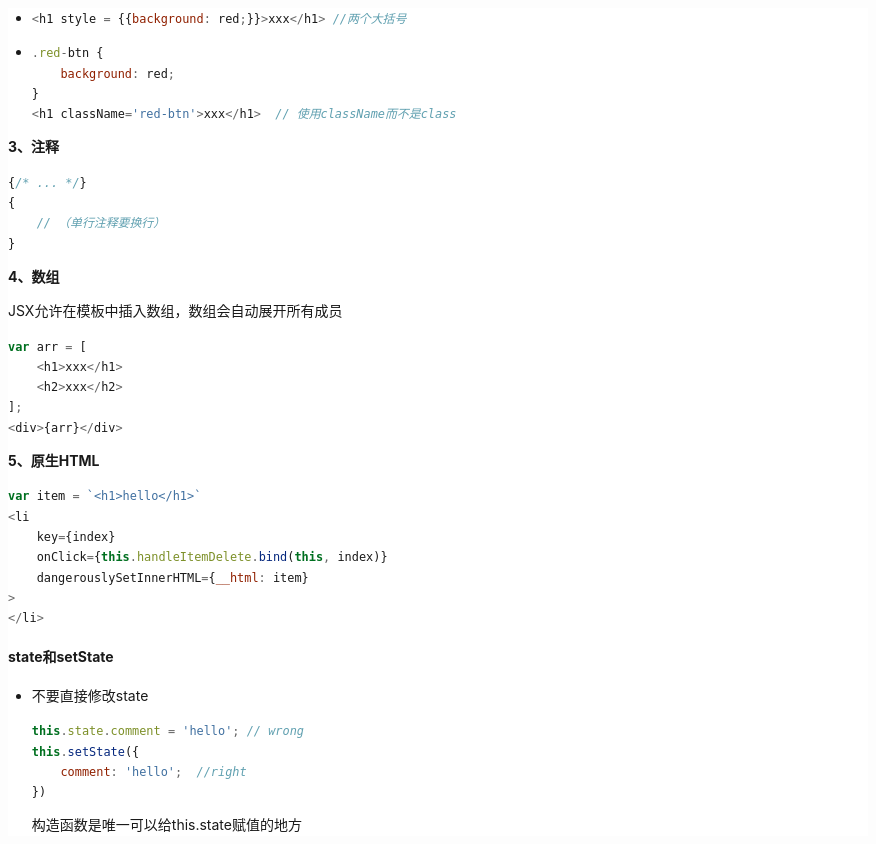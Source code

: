- ```js
  <h1 style = {{background: red;}}>xxx</h1> //两个大括号
  ```

- ```js
  .red-btn {
      background: red;
  }
  <h1 className='red-btn'>xxx</h1>  // 使用className而不是class
  ```

**3、注释**

```js
{/* ... */}
{
    // （单行注释要换行）
}
```

**4、数组**

JSX允许在模板中插入数组，数组会自动展开所有成员

```js
var arr = [
    <h1>xxx</h1>
    <h2>xxx</h2>
];
<div>{arr}</div>
```

**5、原生HTML**

```js
var item = `<h1>hello</h1>`
<li
	key={index}
	onClick={this.handleItemDelete.bind(this, index)}
    dangerouslySetInnerHTML={__html: item}
>
</li>
```



#### state和setState

- 不要直接修改state

  ```js
  this.state.comment = 'hello'; // wrong
  this.setState({
      comment: 'hello';  //right
  })
  ```

  构造函数是唯一可以给this.state赋值的地方
